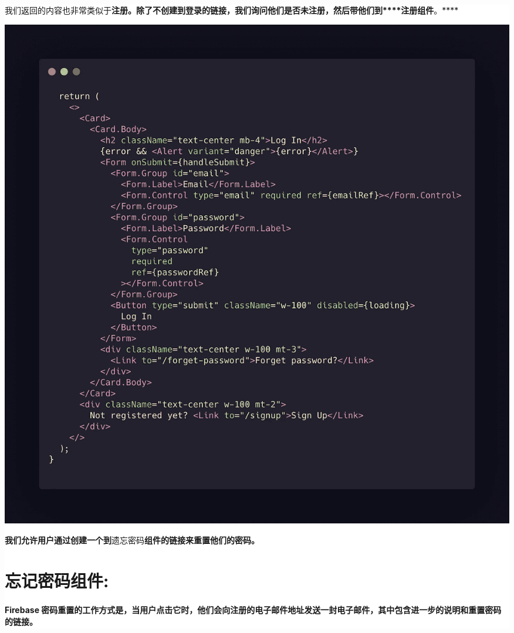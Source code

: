 我们返回的内容也非常类似于**注册。**除了不创建到**登录的链接，**我们询问他们是否未注册，然后带他们到****注册**组件**。****

**![](img/2f69f545019b29366c0d2b53d2d6932b.png)**

**我们允许用户通过创建一个到**遗忘密码**组件的链接来重置他们的密码。**

# **忘记密码组件:**

**Firebase 密码重置的工作方式是，当用户点击它时，他们会向注册的电子邮件地址发送一封电子邮件，其中包含进一步的说明和重置密码的链接。**
